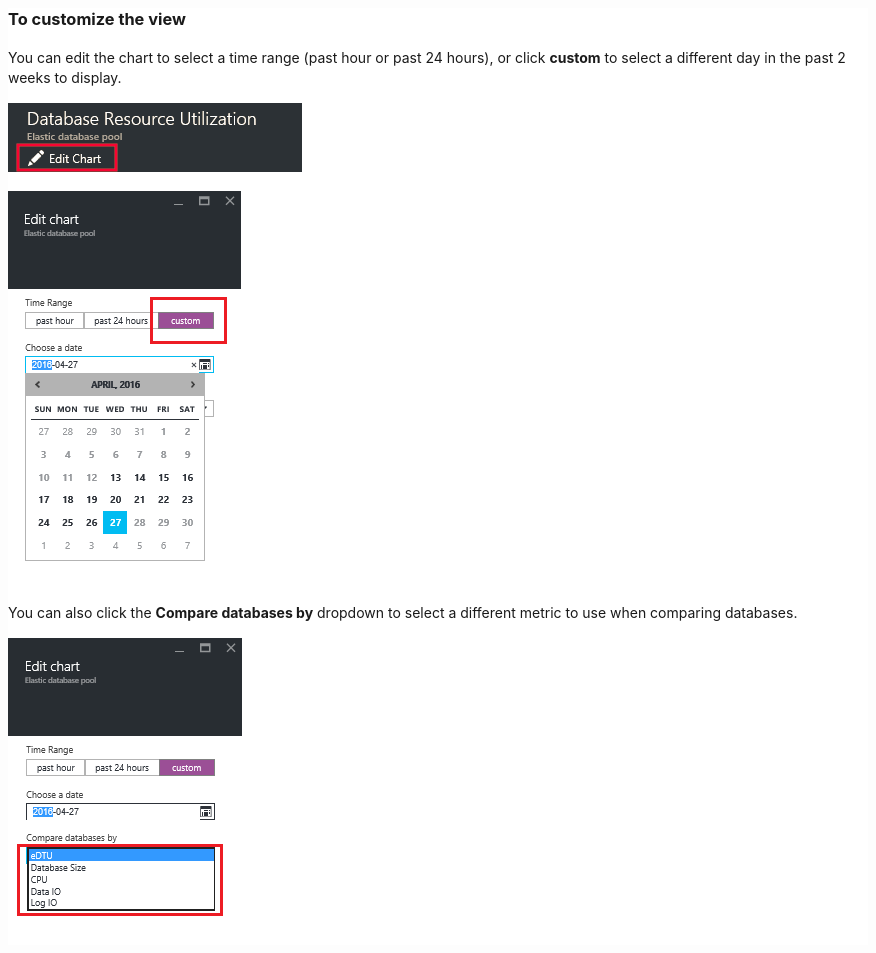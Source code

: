 ### To customize the view

You can edit the chart to select a time range (past hour or past 24 hours), or click **custom** to select a different day in the past 2 weeks to display.

![Click Edit chart](./media/sql-database-elastic-pool-manage-portal/db-utilization-blade.png)

![Click Custom](./media/sql-database-elastic-pool-manage-portal/editchart-date-time.png)

You can also click the **Compare databases by** dropdown to select a different metric to use when comparing databases.

![Edit the chart](./media/sql-database-elastic-pool-manage-portal/edit-comparison-metric.png)
